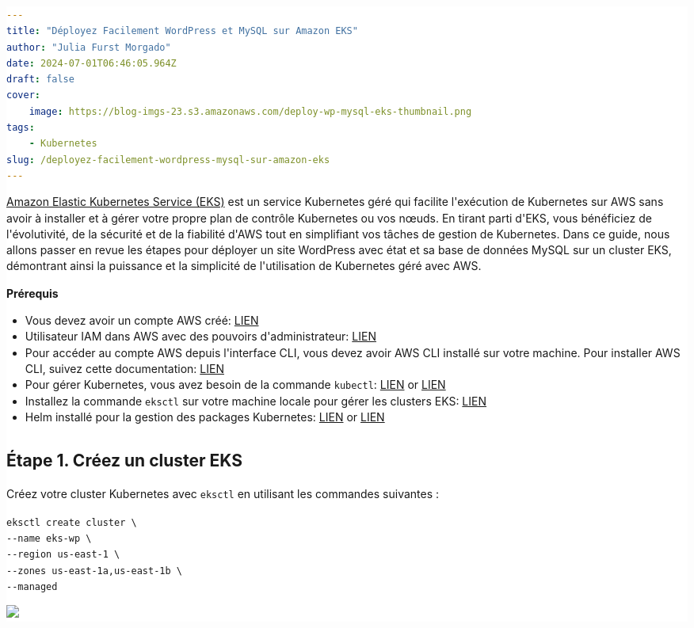 ```yaml
---
title: "Déployez Facilement WordPress et MySQL sur Amazon EKS"
author: "Julia Furst Morgado"
date: 2024-07-01T06:46:05.964Z
draft: false
cover:
    image: https://blog-imgs-23.s3.amazonaws.com/deploy-wp-mysql-eks-thumbnail.png
tags: 
    - Kubernetes
slug: /deployez-facilement-wordpress-mysql-sur-amazon-eks
---
```




[Amazon Elastic Kubernetes Service (EKS)](https://aws.amazon.com/eks/) est un service Kubernetes géré qui facilite l'exécution de Kubernetes sur AWS sans avoir à installer et à gérer votre propre plan de contrôle Kubernetes ou vos nœuds. En tirant parti d'EKS, vous bénéficiez de l'évolutivité, de la sécurité et de la fiabilité d'AWS tout en simplifiant vos tâches de gestion de Kubernetes. Dans ce guide, nous allons passer en revue les étapes pour déployer un site WordPress avec état et sa base de données MySQL sur un cluster EKS, démontrant ainsi la puissance et la simplicité de l'utilisation de Kubernetes géré avec AWS.

**Prérequis**

- Vous devez avoir un compte AWS créé: [LIEN](https://aws.amazon.com/premiumsupport/knowledge-center/create-and-activate-aws-account/)
- Utilisateur IAM dans AWS avec des pouvoirs d'administrateur: [LIEN](https://docs.aws.amazon.com/IAM/latest/UserGuide/getting-started_create-admin-group.html)
- Pour accéder au compte AWS depuis l'interface CLI, vous devez avoir AWS CLI installé sur votre machine. Pour installer AWS CLI, suivez cette documentation: [LIEN](https://docs.aws.amazon.com/cli/latest/userguide/cli-chap-install.html)
- Pour gérer Kubernetes, vous avez besoin de la commande `kubectl`: [LIEN](https://kubernetes.io/docs/tasks/tools/install-kubectl/) or [LIEN](https://docs.aws.amazon.com/eks/latest/userguide/install-kubectl.html)
- Installez la commande `eksctl` sur votre machine locale pour gérer les clusters EKS: [LIEN](https://eksctl.io/installation/)
- Helm installé pour la gestion des packages Kubernetes: [LIEN](https://formulae.brew.sh/formula/helm) or [LIEN](https://helm.sh/docs/intro/install/)

## Étape 1. Créez un cluster EKS

Créez votre cluster Kubernetes avec `eksctl` en utilisant les commandes suivantes :


```
eksctl create cluster \
--name eks-wp \
--region us-east-1 \
--zones us-east-1a,us-east-1b \
--managed 
```

![](https://blog-imgs-23.s3.amazonaws.com/eks-wp-cluster-ready.png)
